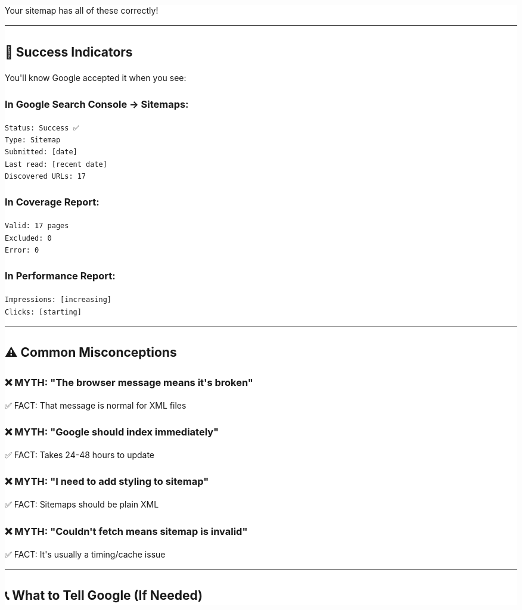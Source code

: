 Your sitemap has all of these correctly!

---

## 🎉 Success Indicators

You'll know Google accepted it when you see:

### In Google Search Console → Sitemaps:
```
Status: Success ✅
Type: Sitemap
Submitted: [date]
Last read: [recent date]
Discovered URLs: 17
```

### In Coverage Report:
```
Valid: 17 pages
Excluded: 0
Error: 0
```

### In Performance Report:
```
Impressions: [increasing]
Clicks: [starting]
```

---

## ⚠️ Common Misconceptions

### ❌ MYTH: "The browser message means it's broken"
✅ FACT: That message is normal for XML files

### ❌ MYTH: "Google should index immediately"
✅ FACT: Takes 24-48 hours to update

### ❌ MYTH: "I need to add styling to sitemap"
✅ FACT: Sitemaps should be plain XML

### ❌ MYTH: "Couldn't fetch means sitemap is invalid"
✅ FACT: It's usually a timing/cache issue

---

## 📞 What to Tell Google (If Needed)
